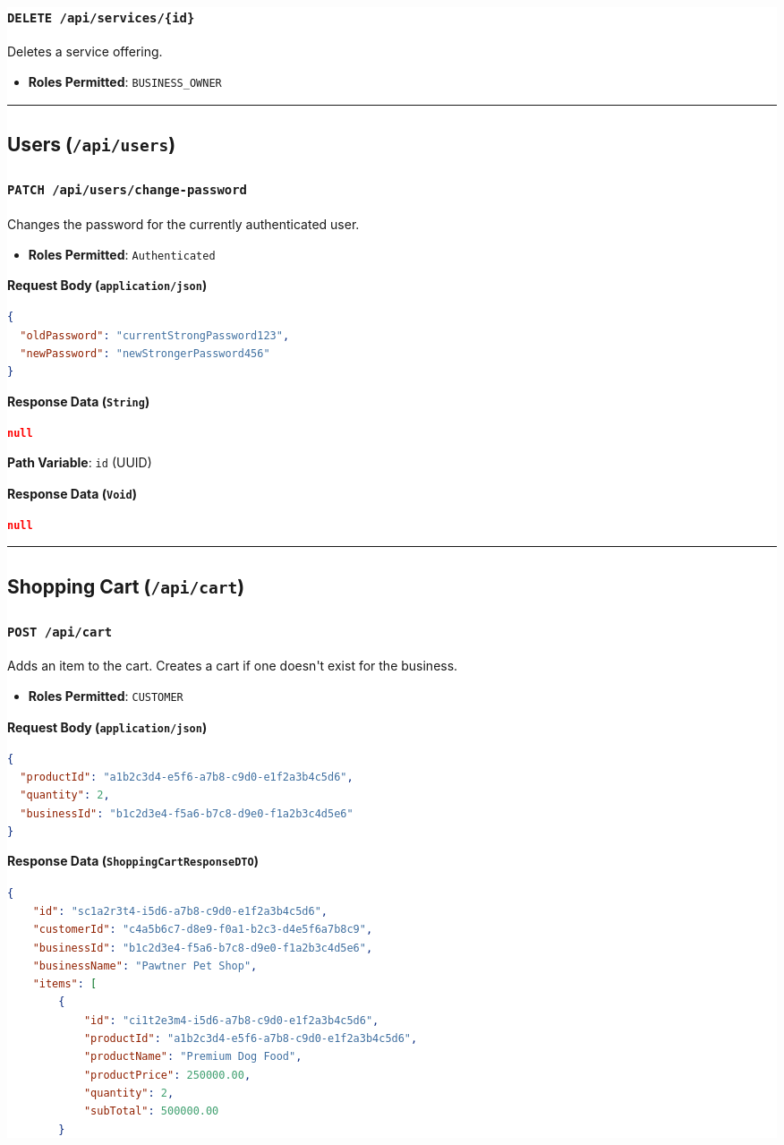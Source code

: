 ### `DELETE /api/services/{id}`
Deletes a service offering.
- **Roles Permitted**: `BUSINESS_OWNER`

---

## Users (`/api/users`)

### `PATCH /api/users/change-password`
Changes the password for the currently authenticated user.
- **Roles Permitted**: `Authenticated`

**Request Body (`application/json`)**
```json
{
  "oldPassword": "currentStrongPassword123",
  "newPassword": "newStrongerPassword456"
}
```

**Response Data (`String`)**
```json
null
```


**Path Variable**: `id` (UUID)

**Response Data (`Void`)**
```json
null
```

---

## Shopping Cart (`/api/cart`)

### `POST /api/cart`
Adds an item to the cart. Creates a cart if one doesn't exist for the business.
- **Roles Permitted**: `CUSTOMER`

**Request Body (`application/json`)**
```json
{
  "productId": "a1b2c3d4-e5f6-a7b8-c9d0-e1f2a3b4c5d6",
  "quantity": 2,
  "businessId": "b1c2d3e4-f5a6-b7c8-d9e0-f1a2b3c4d5e6"
}
```

**Response Data (`ShoppingCartResponseDTO`)**
```json
{
    "id": "sc1a2r3t4-i5d6-a7b8-c9d0-e1f2a3b4c5d6",
    "customerId": "c4a5b6c7-d8e9-f0a1-b2c3-d4e5f6a7b8c9",
    "businessId": "b1c2d3e4-f5a6-b7c8-d9e0-f1a2b3c4d5e6",
    "businessName": "Pawtner Pet Shop",
    "items": [
        {
            "id": "ci1t2e3m4-i5d6-a7b8-c9d0-e1f2a3b4c5d6",
            "productId": "a1b2c3d4-e5f6-a7b8-c9d0-e1f2a3b4c5d6",
            "productName": "Premium Dog Food",
            "productPrice": 250000.00,
            "quantity": 2,
            "subTotal": 500000.00
        }
```